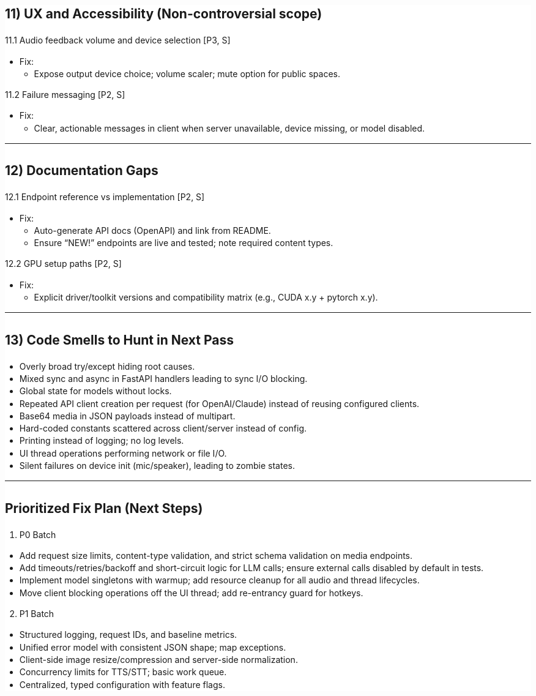 ## 11) UX and Accessibility (Non-controversial scope)

11.1 Audio feedback volume and device selection [P3, S]
- Fix:
    - Expose output device choice; volume scaler; mute option for public spaces.

11.2 Failure messaging [P2, S]
- Fix:
    - Clear, actionable messages in client when server unavailable, device missing, or model disabled.

---

## 12) Documentation Gaps

12.1 Endpoint reference vs implementation [P2, S]
- Fix:
    - Auto-generate API docs (OpenAPI) and link from README.
    - Ensure “NEW!” endpoints are live and tested; note required content types.

12.2 GPU setup paths [P2, S]
- Fix:
    - Explicit driver/toolkit versions and compatibility matrix (e.g., CUDA x.y + pytorch x.y).

---

## 13) Code Smells to Hunt in Next Pass

- Overly broad try/except hiding root causes.
- Mixed sync and async in FastAPI handlers leading to sync I/O blocking.
- Global state for models without locks.
- Repeated API client creation per request (for OpenAI/Claude) instead of reusing configured clients.
- Base64 media in JSON payloads instead of multipart.
- Hard-coded constants scattered across client/server instead of config.
- Printing instead of logging; no log levels.
- UI thread operations performing network or file I/O.
- Silent failures on device init (mic/speaker), leading to zombie states.

---

## Prioritized Fix Plan (Next Steps)

1) P0 Batch
- Add request size limits, content-type validation, and strict schema validation on media endpoints.
- Add timeouts/retries/backoff and short-circuit logic for LLM calls; ensure external calls disabled by default in tests.
- Implement model singletons with warmup; add resource cleanup for all audio and thread lifecycles.
- Move client blocking operations off the UI thread; add re-entrancy guard for hotkeys.

2) P1 Batch
- Structured logging, request IDs, and baseline metrics.
- Unified error model with consistent JSON shape; map exceptions.
- Client-side image resize/compression and server-side normalization.
- Concurrency limits for TTS/STT; basic work queue.
- Centralized, typed configuration with feature flags.
